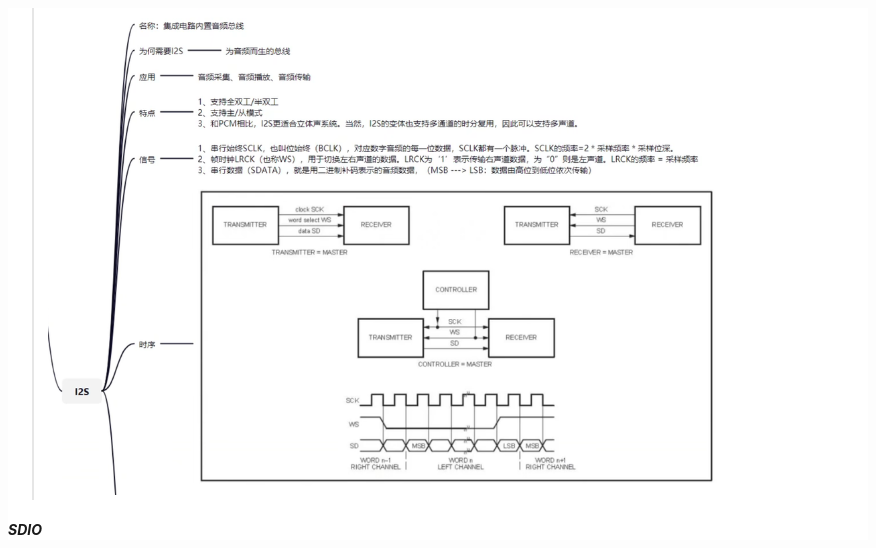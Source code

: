 > <img src="assets/image-20220310093905790.png" alt="image-20220310093905790" style="zoom:67%;" />

##### SDIO
